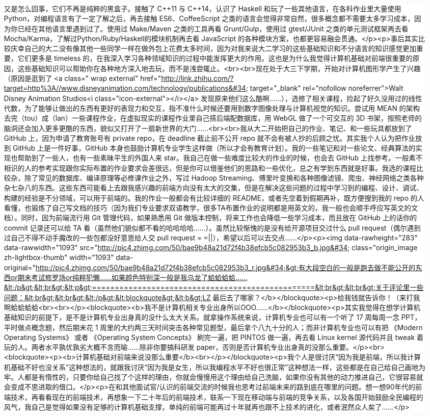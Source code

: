 又是怎么回事，它们不再是纯粹的黑盒子。接触了 C++11 与 C++14，认识了 Haskell 和玩了一些其他语言，在各科作业里大量使用 Python，对编程语言有了一定了解之后，再去接触 ES6、CoffeeScript 之类的语言会觉得非常自然，很多概念都不需要太多学习成本，因为你已经在其他语言里遇到过了。使用过 Make/Maven 之类的工具再看 Grunt/Gulp，使用过 gtest/JUnit 之类的单元测试框架再去看 Mocha/Karma，了解过Python/Ruby/Haskell的模块机制再去看 JavaScript 的各种模块方案，也都更容易融会贯通。&lt;/p&gt;&lt;p&gt;事后其实比较庆幸自己的大二没有像其他一些同学一样在做外包上花费太多时间，因为对我来说大二学习的这些基础知识和不分语言的知识感觉更加重要，它们更多是 timeless 的，在我深入学习各种领域知识的过程中能发挥更大的作用。这也是为什么我觉得计算机基础对前端很重要的原因，这些基础知识可以帮助你在各种地方深入地去玩，而不是浅尝辄止。&lt;br&gt;&lt;br&gt;现在处于大三下学期，开始对计算机图形学产生了兴趣（原因是逛到了 &lt;a class=&#34; wrap external&#34; href=&#34;http://link.zhihu.com/?target=http%3A//www.disneyanimation.com/technology/publications&#34; target=&#34;_blank&#34; rel=&#34;nofollow noreferrer&#34;&gt;Walt Disney Animation Studios&lt;i class=&#34;icon-external&#34;&gt;&lt;/i&gt;&lt;/a&gt; 发现原来他们这么酷啊……），选修了相关课程，捡起了好久没用过的线性代数，为了能够让做出的东西有更好的表现力和交互，指不准什么时候还要用到数字图像处理与计算机视觉的知识。尝试用 MEAN 的架构去完（tou）成（lan）一些课程作业，在虚拟现实的课程作业里自己搭后端配数据库，用 WebGL 做了一个可交互的 3D 书架，按照老师的脑洞还会加入更多更酷的东西，貌似又打开了一扇新世界的大门……&lt;br&gt;&lt;br&gt;我从大二开始把自己的作业、笔记、和一些玩具都放到了 GitHub 上，因为申请了教育账号有 private repo，在 deadline 截止前不公开 repo 就不会有被人抄的后顾之忧。其实我个人认为把作业放到 GitHub 上是一件好事，GitHub 本身也鼓励计算机专业学生这样做（所以才会有教育计划）。我的一些笔记和对一些论文、经典算法的实现也帮助到了一些人，也有一些素昧平生的外国人来 star。我自己在做一些难度比较大的作业的时候，也会去 GitHub 上找参考。一般素不相识的人的参考实现跟你实际布置的作业要求会差很远，但是你可以借鉴他们的思路和一些优化，总之有学到东西就是好事。我选的课程比较杂，除了常见的数据库、编译原理等必修课作业之外，写过 Hadoop Streaming、傅里叶变换和各种图像滤镜、爬虫、神经网络之类各种杂七杂八的东西。这些东西可能看上去跟我感兴趣的前端方向没有太大的交集，但是在解决这些问题的过程中学习到的编程、设计、调试、构建的经验是不分领域，可以用于前端的。我的作业一般都会有比较详细的 README，或者先空着到假期再补，既方便搜到我的 repo 的人看懂，也锻炼了自己写文档的技巧（因为我们专业要求双语教学，很多TA布置作业的说明都是用英文的，我一般也会顺手呼应写英文的文档）。同时，因为前端流行用 Git 管理代码，如果熟悉用 Git 做版本控制，将来工作也会降低一些学习成本，而且放在 GitHub 上的话你的 commit 记录还可以给 TA 看（虽然他们貌似都不看的哈哈哈哈……）。虽然比较惭愧的是没有给开源项目交过什么 pull request（偶尔遇到过自己不得不动手魔改的一些包都没好意思给人交 pull request = =||），希望以后可以去交点……&lt;/p&gt;&lt;p&gt;&lt;img data-rawheight=&#34;283&#34; data-rawwidth=&#34;1093&#34; src=&#34;http://pic4.zhimg.com/50/bae9b48a21d72f4b38efcb5c082953b3_b.jpg&#34; class=&#34;origin_image zh-lightbox-thumb&#34; width=&#34;1093&#34; data-original=&#34;http://pic4.zhimg.com/50/bae9b48a21d72f4b38efcb5c082953b3_r.jpg&#34;&gt;有大段空白的一般是跑去做不能公开的东西or期末考试修罗场or纯粹犯懒……如果颜色特别深一般是我乌龙了蛤蛤蛤蛤……&lt;/p&gt;&lt;br&gt;&lt;p&gt;=================================================&lt;br&gt;&lt;br&gt;关于评论里一些问题：&lt;br&gt;&lt;br&gt;&lt;/p&gt;&lt;blockquote&gt;&lt;b&gt;LZ 最后去了哪家？&lt;/b&gt;&lt;/blockquote&gt;&lt;p&gt;给我钱就告诉你！（来打我啊蛤蛤蛤蛤&lt;br&gt;&lt;br&gt;&lt;/p&gt;&lt;blockquote&gt;&lt;b&gt;我不是计算机相关专业出身所以OOO……&lt;/b&gt;&lt;/blockquote&gt;&lt;p&gt;其实我觉得在想学计算机基础知识的前提下，是不是计算机专业出身真的没什么太大关系。就拿操作系统来说，计算机专业也可以有一个听了 17 周每周一念 PPT，平时做点概念题，然后期末花 1 周里的大约两三天时间突击各种常见题型，最后拿个八九十分的人；而非计算机专业也可以有把 《Modern Operating Systems》 或者 《Operating System Concepts》 刷完一遍，把 PINTOS 做一遍，再去看 Linux kernel 源代码并且 tweak 着玩的人。两者水平孰优孰劣大概不言而喻……除非你要搞科研发 paper，否则是否计算机专业出身真的没那么重要。&lt;/p&gt;&lt;br&gt;&lt;blockquote&gt;&lt;p&gt;&lt;b&gt;计算机基础对前端来说没那么重要&lt;/b&gt;&lt;br&gt;&lt;/p&gt;&lt;/blockquote&gt;&lt;p&gt;我个人是很讨厌“因为我是前端，所以我计算机基础不好也没关系”这种想法的，就跟我讨厌“因为我是女生，所以我编程水平不好也很正常”这种想法一样，这些都是在自己给自己画地为牢。人都是有惰性的，只要你给自己找了个这样的理由，你就会慢慢用这个理由给自己洗脑，如果你没有其他的动力推进自己，它很容易就会变成不思进取的借口。&lt;/p&gt;&lt;p&gt;在和其他面试官/认识的前端交流的时候我也思考过前端未来的路到底在哪里的问题。想一想90年代的前端技术，再看看现在的前端技术，再想象一下二十年后的前端技术，联系一下现在移动端与前端的竞争关系，以及各国开始鼓励全民编程的风气，我自己是觉得如果没有足够的计算机基础支撑，单纯的前端可能再过十年就再也跟不上技术的进化，或者泯然众人矣了……&lt;/p&gt;